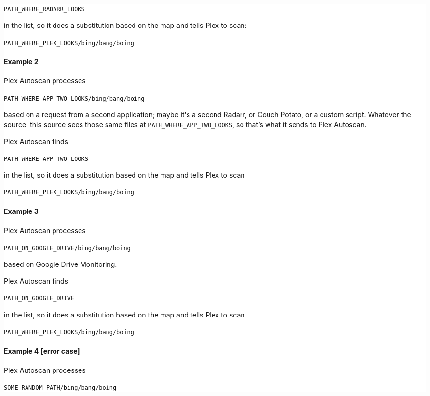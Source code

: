 ```text
PATH_WHERE_RADARR_LOOKS
```

in the list, so it does a substitution based on the map and tells Plex to scan:

```text
PATH_WHERE_PLEX_LOOKS/bing/bang/boing
```

#### Example 2

Plex Autoscan processes

```text
PATH_WHERE_APP_TWO_LOOKS/bing/bang/boing
```

based on a request from a second application; maybe it's a second Radarr, or Couch Potato, or a custom script.  Whatever the source, this source sees those same files at `PATH_WHERE_APP_TWO_LOOKS`, so that’s what it sends to Plex Autoscan.

Plex Autoscan finds

```text
PATH_WHERE_APP_TWO_LOOKS
```

in the list, so it does a substitution based on the map and tells Plex to scan

```text
PATH_WHERE_PLEX_LOOKS/bing/bang/boing
```

#### Example 3

Plex Autoscan processes

```text
PATH_ON_GOOGLE_DRIVE/bing/bang/boing
```

based on Google Drive Monitoring.

Plex Autoscan finds

```text
PATH_ON_GOOGLE_DRIVE
```

in the list, so it does a substitution based on the map and tells Plex to scan

```text
PATH_WHERE_PLEX_LOOKS/bing/bang/boing
```

#### Example 4 [error case]

Plex Autoscan processes

```text
SOME_RANDOM_PATH/bing/bang/boing
```
